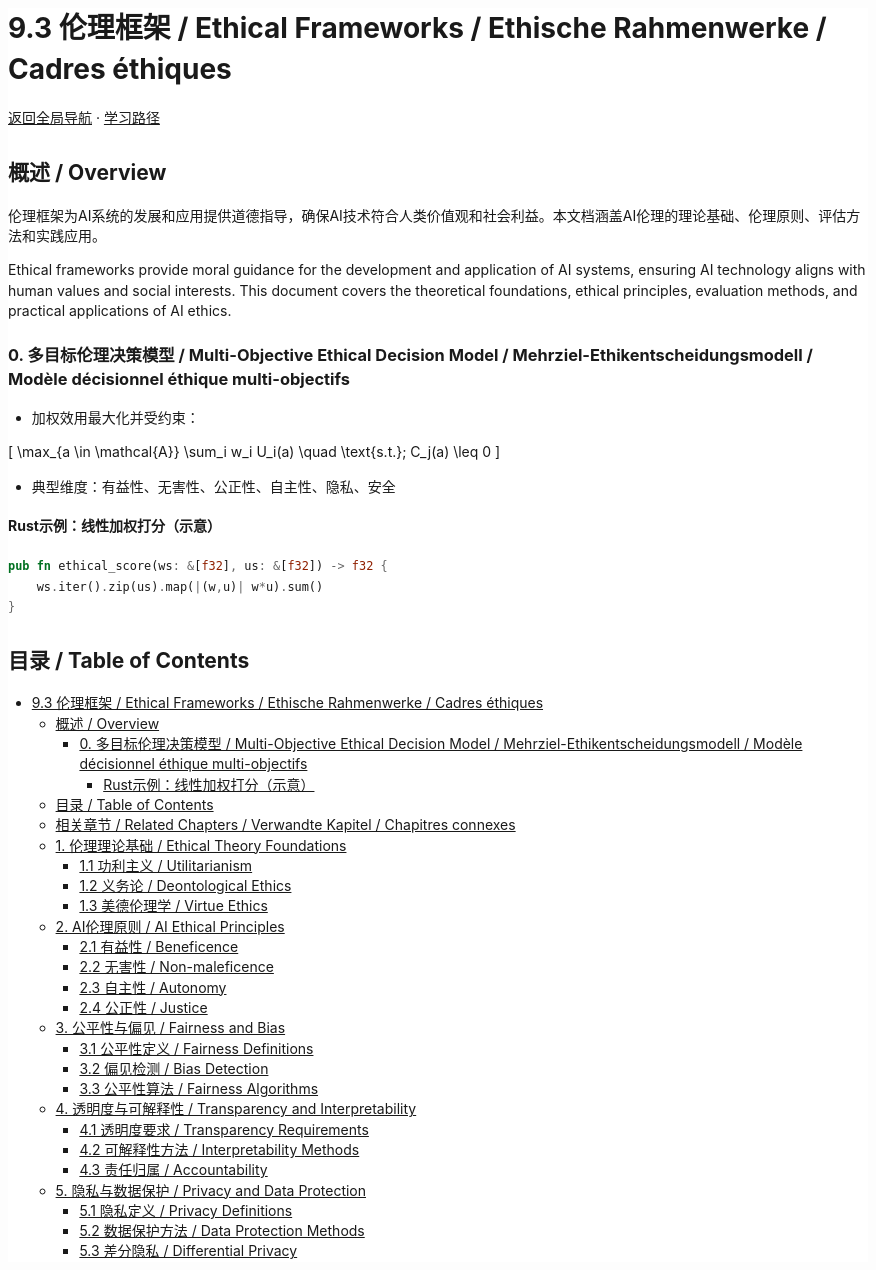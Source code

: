 # 9.3 伦理框架 / Ethical Frameworks / Ethische Rahmenwerke / Cadres éthiques

[返回全局导航](../../GLOBAL_NAVIGATION.md) · [学习路径](../../LEARNING_PATH_DESIGN.md)

## 概述 / Overview

伦理框架为AI系统的发展和应用提供道德指导，确保AI技术符合人类价值观和社会利益。本文档涵盖AI伦理的理论基础、伦理原则、评估方法和实践应用。

Ethical frameworks provide moral guidance for the development and application of AI systems, ensuring AI technology aligns with human values and social interests. This document covers the theoretical foundations, ethical principles, evaluation methods, and practical applications of AI ethics.

### 0. 多目标伦理决策模型 / Multi-Objective Ethical Decision Model / Mehrziel-Ethikentscheidungsmodell / Modèle décisionnel éthique multi-objectifs

- 加权效用最大化并受约束：

\[ \max_{a \in \mathcal{A}} \sum_i w_i U_i(a) \quad \text{s.t.}\; C_j(a) \leq 0 \]

- 典型维度：有益性、无害性、公正性、自主性、隐私、安全

#### Rust示例：线性加权打分（示意）

```rust
pub fn ethical_score(ws: &[f32], us: &[f32]) -> f32 {
    ws.iter().zip(us).map(|(w,u)| w*u).sum()
}
```

## 目录 / Table of Contents

- [9.3 伦理框架 / Ethical Frameworks / Ethische Rahmenwerke / Cadres éthiques](#93-伦理框架--ethical-frameworks--ethische-rahmenwerke--cadres-éthiques)
  - [概述 / Overview](#概述--overview)
    - [0. 多目标伦理决策模型 / Multi-Objective Ethical Decision Model / Mehrziel-Ethikentscheidungsmodell / Modèle décisionnel éthique multi-objectifs](#0-多目标伦理决策模型--multi-objective-ethical-decision-model--mehrziel-ethikentscheidungsmodell--modèle-décisionnel-éthique-multi-objectifs)
      - [Rust示例：线性加权打分（示意）](#rust示例线性加权打分示意)
  - [目录 / Table of Contents](#目录--table-of-contents)
  - [相关章节 / Related Chapters / Verwandte Kapitel / Chapitres connexes](#相关章节--related-chapters--verwandte-kapitel--chapitres-connexes)
  - [1. 伦理理论基础 / Ethical Theory Foundations](#1-伦理理论基础--ethical-theory-foundations)
    - [1.1 功利主义 / Utilitarianism](#11-功利主义--utilitarianism)
    - [1.2 义务论 / Deontological Ethics](#12-义务论--deontological-ethics)
    - [1.3 美德伦理学 / Virtue Ethics](#13-美德伦理学--virtue-ethics)
  - [2. AI伦理原则 / AI Ethical Principles](#2-ai伦理原则--ai-ethical-principles)
    - [2.1 有益性 / Beneficence](#21-有益性--beneficence)
    - [2.2 无害性 / Non-maleficence](#22-无害性--non-maleficence)
    - [2.3 自主性 / Autonomy](#23-自主性--autonomy)
    - [2.4 公正性 / Justice](#24-公正性--justice)
  - [3. 公平性与偏见 / Fairness and Bias](#3-公平性与偏见--fairness-and-bias)
    - [3.1 公平性定义 / Fairness Definitions](#31-公平性定义--fairness-definitions)
    - [3.2 偏见检测 / Bias Detection](#32-偏见检测--bias-detection)
    - [3.3 公平性算法 / Fairness Algorithms](#33-公平性算法--fairness-algorithms)
  - [4. 透明度与可解释性 / Transparency and Interpretability](#4-透明度与可解释性--transparency-and-interpretability)
    - [4.1 透明度要求 / Transparency Requirements](#41-透明度要求--transparency-requirements)
    - [4.2 可解释性方法 / Interpretability Methods](#42-可解释性方法--interpretability-methods)
    - [4.3 责任归属 / Accountability](#43-责任归属--accountability)
  - [5. 隐私与数据保护 / Privacy and Data Protection](#5-隐私与数据保护--privacy-and-data-protection)
    - [5.1 隐私定义 / Privacy Definitions](#51-隐私定义--privacy-definitions)
    - [5.2 数据保护方法 / Data Protection Methods](#52-数据保护方法--data-protection-methods)
    - [5.3 差分隐私 / Differential Privacy](#53-差分隐私--differential-privacy)